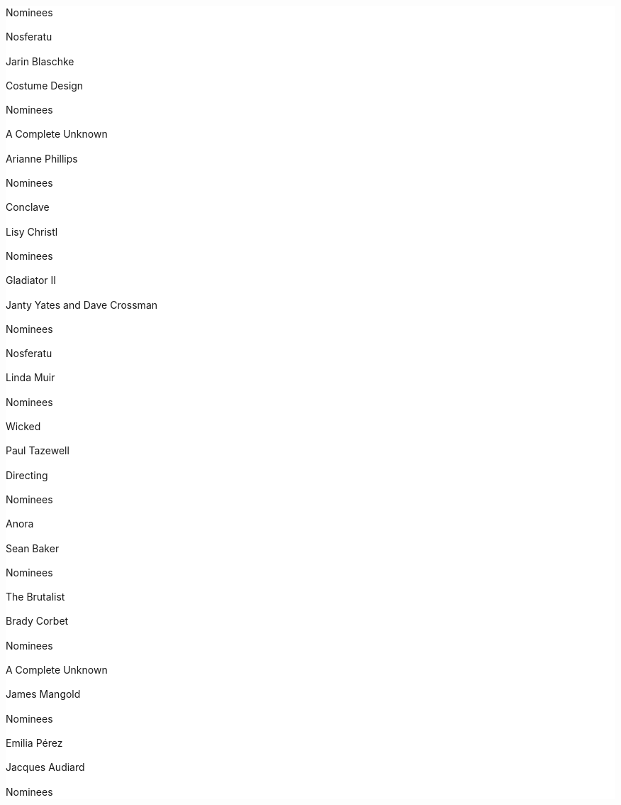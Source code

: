 Nominees

Nosferatu

Jarin Blaschke

Costume Design

Nominees

A Complete Unknown

Arianne Phillips

Nominees

Conclave

Lisy Christl

Nominees

Gladiator II

Janty Yates and Dave Crossman

Nominees

Nosferatu

Linda Muir

Nominees

Wicked

Paul Tazewell

Directing

Nominees

Anora

Sean Baker

Nominees

The Brutalist

Brady Corbet

Nominees

A Complete Unknown

James Mangold

Nominees

Emilia Pérez

Jacques Audiard

Nominees
